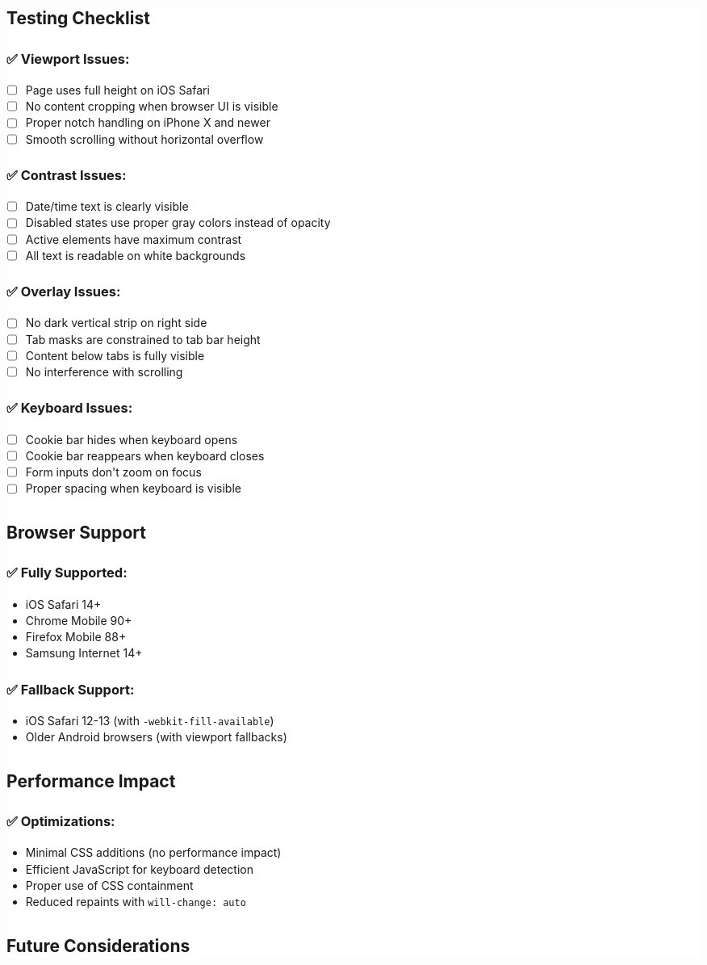 ## Testing Checklist

### ✅ Viewport Issues:
- [ ] Page uses full height on iOS Safari
- [ ] No content cropping when browser UI is visible
- [ ] Proper notch handling on iPhone X and newer
- [ ] Smooth scrolling without horizontal overflow

### ✅ Contrast Issues:
- [ ] Date/time text is clearly visible
- [ ] Disabled states use proper gray colors instead of opacity
- [ ] Active elements have maximum contrast
- [ ] All text is readable on white backgrounds

### ✅ Overlay Issues:
- [ ] No dark vertical strip on right side
- [ ] Tab masks are constrained to tab bar height
- [ ] Content below tabs is fully visible
- [ ] No interference with scrolling

### ✅ Keyboard Issues:
- [ ] Cookie bar hides when keyboard opens
- [ ] Cookie bar reappears when keyboard closes
- [ ] Form inputs don't zoom on focus
- [ ] Proper spacing when keyboard is visible

## Browser Support

### ✅ Fully Supported:
- iOS Safari 14+
- Chrome Mobile 90+
- Firefox Mobile 88+
- Samsung Internet 14+

### ✅ Fallback Support:
- iOS Safari 12-13 (with `-webkit-fill-available`)
- Older Android browsers (with viewport fallbacks)

## Performance Impact

### ✅ Optimizations:
- Minimal CSS additions (no performance impact)
- Efficient JavaScript for keyboard detection
- Proper use of CSS containment
- Reduced repaints with `will-change: auto`

## Future Considerations
